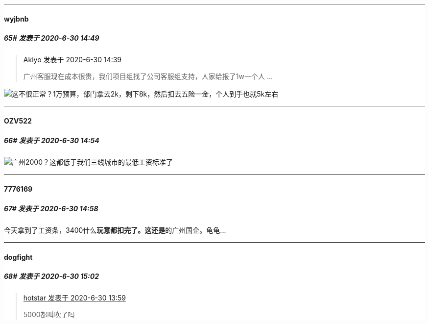 





-----

####  wyjbnb  
##### 65#       发表于 2020-6-30 14:49



<blockquote><a href="httphttps://bbs.saraba1st.com/2b/forum.php?mod=redirect&amp;goto=findpost&amp;pid=48010833&amp;ptid=1944933" target="_blank">Akiyo 发表于 2020-6-30 14:39</a>

广州客服现在成本很贵，我们项目组找了公司客服组支持，人家给报了1w一个人 ...</blockquote>
<img src="https://static.saraba1st.com/image/smiley/face2017/020.png" referrerpolicy="no-referrer">这不很正常？1万预算，部门拿去2k，剩下8k，然后扣去五险一金，个人到手也就5k左右







-----

####  OZV522  
##### 66#       发表于 2020-6-30 14:54



<img src="https://static.saraba1st.com/image/smiley/face2017/001.png" referrerpolicy="no-referrer">广州2000？这都低于我们三线城市的最低工资标准了







-----

####  7776169  
##### 67#       发表于 2020-6-30 14:58




今天拿到了工资条，3400什么**玩意都扣完了。这还是**的广州国企。龟龟...







-----

####  dogfight  
##### 68#       发表于 2020-6-30 15:02



<blockquote><a href="httphttps://bbs.saraba1st.com/2b/forum.php?mod=redirect&amp;goto=findpost&amp;pid=48010342&amp;ptid=1944933" target="_blank">hotstar 发表于 2020-6-30 13:59</a>

5000都叫吹了吗
